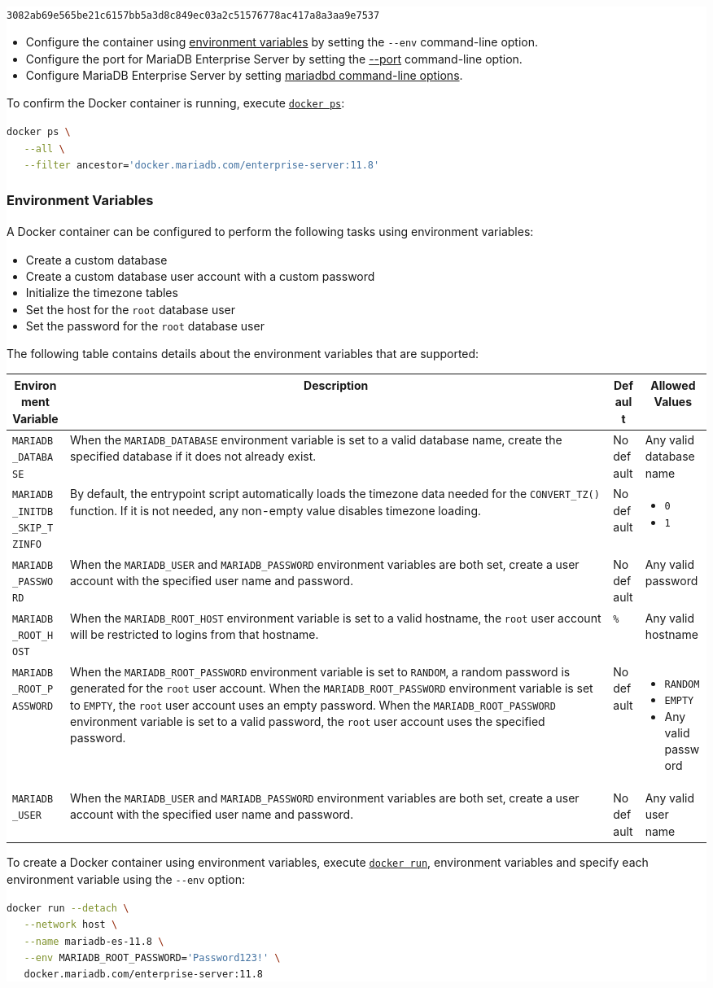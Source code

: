 ```
3082ab69e565be21c6157bb5a3d8c849ec03a2c51576778ac417a8a3aa9e7537
```

* Configure the container using [environment variables](mariadb-enterprise-docker-registry-for-mariadb-enterprise-server.md#environment-variables) by setting the `--env` command-line option.
* Configure the port for MariaDB Enterprise Server by setting the [--port](../../../server-usage/connecting/mariadb-connecting-guide-1.md#port) command-line option.
* Configure MariaDB Enterprise Server by setting [mariadbd command-line options](../../starting-and-stopping-mariadb/mariadbd-options.md).

To confirm the Docker container is running, execute [`docker ps`](https://docs.docker.com/engine/reference/commandline/ps/):

```bash
docker ps \
   --all \
   --filter ancestor='docker.mariadb.com/enterprise-server:11.8'
```

### Environment Variables

A Docker container can be configured to perform the following tasks using environment variables:

* Create a custom database
* Create a custom database user account with a custom password
* Initialize the timezone tables
* Set the host for the `root` database user
* Set the password for the `root` database user

The following table contains details about the environment variables that are supported:

| Environment Variable         | Description                                                                                                                                                                                                                                                                                                                                                                                           | Default    | Allowed Values                                                                              |
| ---------------------------- | ----------------------------------------------------------------------------------------------------------------------------------------------------------------------------------------------------------------------------------------------------------------------------------------------------------------------------------------------------------------------------------------------------- | ---------- | ------------------------------------------------------------------------------------------- |
| `MARIADB_DATABASE`           | When the `MARIADB_DATABASE` environment variable is set to a valid database name, create the specified database if it does not already exist.                                                                                                                                                                                                                                                         | No default | Any valid database name                                                                     |
| `MARIADB_INITDB_SKIP_TZINFO` | By default, the entrypoint script automatically loads the timezone data needed for the `CONVERT_TZ()` function. If it is not needed, any non-empty value disables timezone loading.                                                                                                                                                                                                                   | No default | <ul><li><code>0</code></li><li><code>1</code></li></ul>                                     |
| `MARIADB_PASSWORD`           | When the `MARIADB_USER` and `MARIADB_PASSWORD` environment variables are both set, create a user account with the specified user name and password.                                                                                                                                                                                                                                                   | No default | Any valid password                                                                          |
| `MARIADB_ROOT_HOST`          | When the `MARIADB_ROOT_HOST` environment variable is set to a valid hostname, the `root` user account will be restricted to logins from that hostname.                                                                                                                                                                                                                                                | `%`        | Any valid hostname                                                                          |
| `MARIADB_ROOT_PASSWORD`      | When the `MARIADB_ROOT_PASSWORD` environment variable is set to `RANDOM`, a random password is generated for the `root` user account. When the `MARIADB_ROOT_PASSWORD` environment variable is set to `EMPTY`, the `root` user account uses an empty password. When the `MARIADB_ROOT_PASSWORD` environment variable is set to a valid password, the `root` user account uses the specified password. | No default | <ul><li><code>RANDOM</code></li><li><code>EMPTY</code></li><li>Any valid password</li></ul> |
| `MARIADB_USER`               | When the `MARIADB_USER` and `MARIADB_PASSWORD` environment variables are both set, create a user account with the specified user name and password.                                                                                                                                                                                                                                                   | No default | Any valid user name                                                                         |

To create a Docker container using environment variables, execute [`docker run`](https://docs.docker.com/engine/reference/commandline/run/), environment variables and specify each environment variable using the `--env` option:

```bash
docker run --detach \
   --network host \
   --name mariadb-es-11.8 \
   --env MARIADB_ROOT_PASSWORD='Password123!' \
   docker.mariadb.com/enterprise-server:11.8
```
